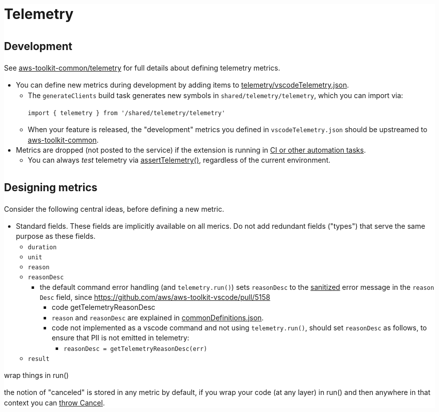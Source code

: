 # Telemetry

## Development

See [aws-toolkit-common/telemetry](https://github.com/aws/aws-toolkit-common/tree/main/telemetry#telemetry) for full details about defining telemetry metrics.

-   You can define new metrics during development by adding items to
    [telemetry/vscodeTelemetry.json](https://github.com/aws/aws-toolkit-vscode/blob/21ca0fca26d677f105caef81de2638b2e4796804/src/shared/telemetry/vscodeTelemetry.json).
    -   The `generateClients` build task generates new symbols in `shared/telemetry/telemetry`, which you can import via:
        ```
        import { telemetry } from '/shared/telemetry/telemetry'
        ```
    -   When your feature is released, the "development" metrics you defined in `vscodeTelemetry.json` should be upstreamed to [aws-toolkit-common](https://github.com/aws/aws-toolkit-common/blob/main/telemetry/definitions/commonDefinitions.json).
-   Metrics are dropped (not posted to the service) if the extension is running in [CI or other
    automation tasks](https://github.com/aws/aws-toolkit-vscode/blob/21ca0fca26d677f105caef81de2638b2e4796804/src/shared/vscode/env.ts#L71-L73).
    -   You can always _test_ telemetry via [assertTelemetry()](https://github.com/aws/aws-toolkit-vscode/blob/21ca0fca26d677f105caef81de2638b2e4796804/src/test/testUtil.ts#L164), regardless of the current environment.

## Designing metrics

Consider the following central ideas, before defining a new metric.

-   Standard fields. These fields are implicitly available on all merics. Do not add redundant fields ("types") that serve the same purpose as these fields.
    -   `duration`
    -   `unit`
    -   `reason`
    -   `reasonDesc`
        -   the default command error handling (and `telemetry.run()`) sets `reasonDesc` to the
            [sanitized](https://github.com/aws/aws-toolkit-vscode/blob/059facab1c3bf77c16291d30847d606b16330739/packages/core/src/shared/errors.ts#L316)
            error message in the `reasonDesc` field, since https://github.com/aws/aws-toolkit-vscode/pull/5158
            -   code getTelemetryReasonDesc
            -   `reason` and `reasonDesc` are explained in [commonDefinitions.json](https://github.com/aws/aws-toolkit-common/blob/867fff1ad266088443b1ad2f2008153a2560e758/telemetry/definitions/commonDefinitions.json#L1263-L1272).
            -   code not implemented as a vscode command and not using `telemetry.run()`, should set `reasonDesc` as follows, to ensure that PII is not emitted in telemetry:
                -   `reasonDesc = getTelemetryReasonDesc(err)`
    -   `result`

wrap things in run()

the notion of "canceled" is stored in any metric by default, if you wrap your code (at any layer) in run() and then anywhere in that context you can [throw Cancel](https://github.com/aws/aws-toolkit-vscode/blob/06661f84530c6b5331579871d685515700b7767e/src/auth/sso/model.ts#L138).
